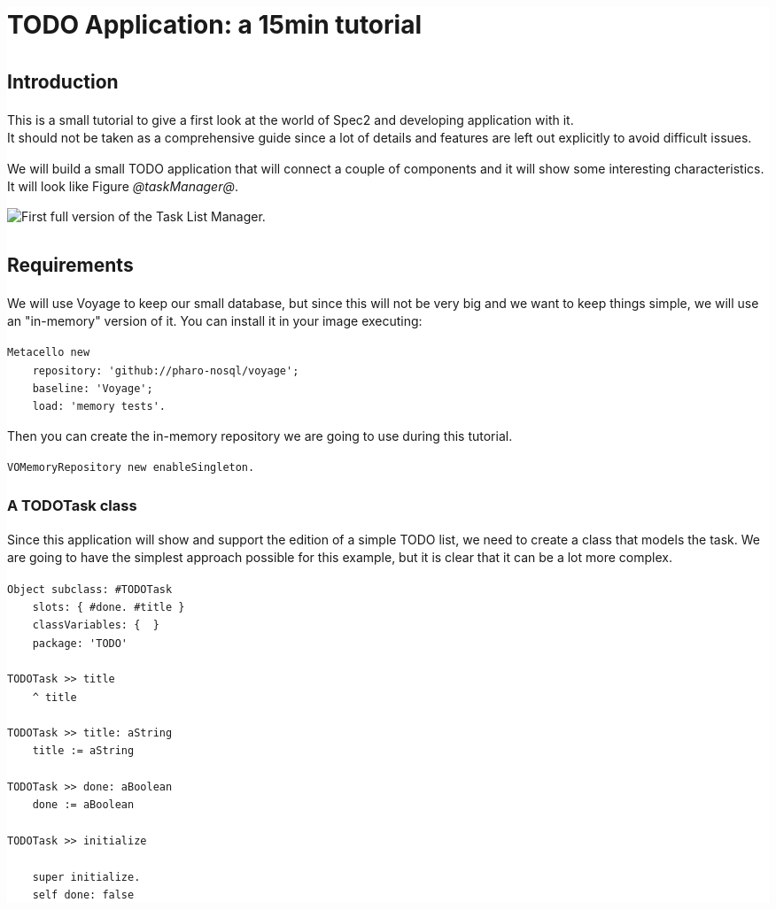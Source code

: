 # TODO Application: a 15min tutorial

## Introduction
This is a small tutorial to give a first look at the world of Spec2 and developing application with it.  
It should not be taken as a comprehensive guide since a lot of details and features are left out explicitly to avoid difficult issues. 
  
We will build a small TODO application that will connect a couple of components and it will show some interesting characteristics.
It will look like Figure *@taskManager@*.


![First full version of the Task List Manager. ](figures/figure4.png?label=taskManager&width=80)


## Requirements

We will use Voyage to keep our small database, but since this will not be very big and we want to keep things simple, we will use an "in-memory" version of it. You can install it in your image executing:

```Smalltalk
Metacello new 
	repository: 'github://pharo-nosql/voyage';
	baseline: 'Voyage';
	load: 'memory tests'.
```

Then you can create the in-memory repository we are going to use during this tutorial.

```Smalltalk
VOMemoryRepository new enableSingleton.
```

### A TODOTask class
Since this application will show and support the edition of a simple TODO list, we need to create a class that models the task. We are going to have the simplest approach possible for this example, but it is clear that it can be a lot more complex.

```Smalltalk
Object subclass: #TODOTask
	slots: { #done. #title }
	classVariables: {  }
	package: 'TODO'
	
TODOTask >> title
	^ title
	
TODOTask >> title: aString
	title := aString
	
TODOTask >> done: aBoolean
	done := aBoolean
	
TODOTask >> initialize

	super initialize.
	self done: false
```
